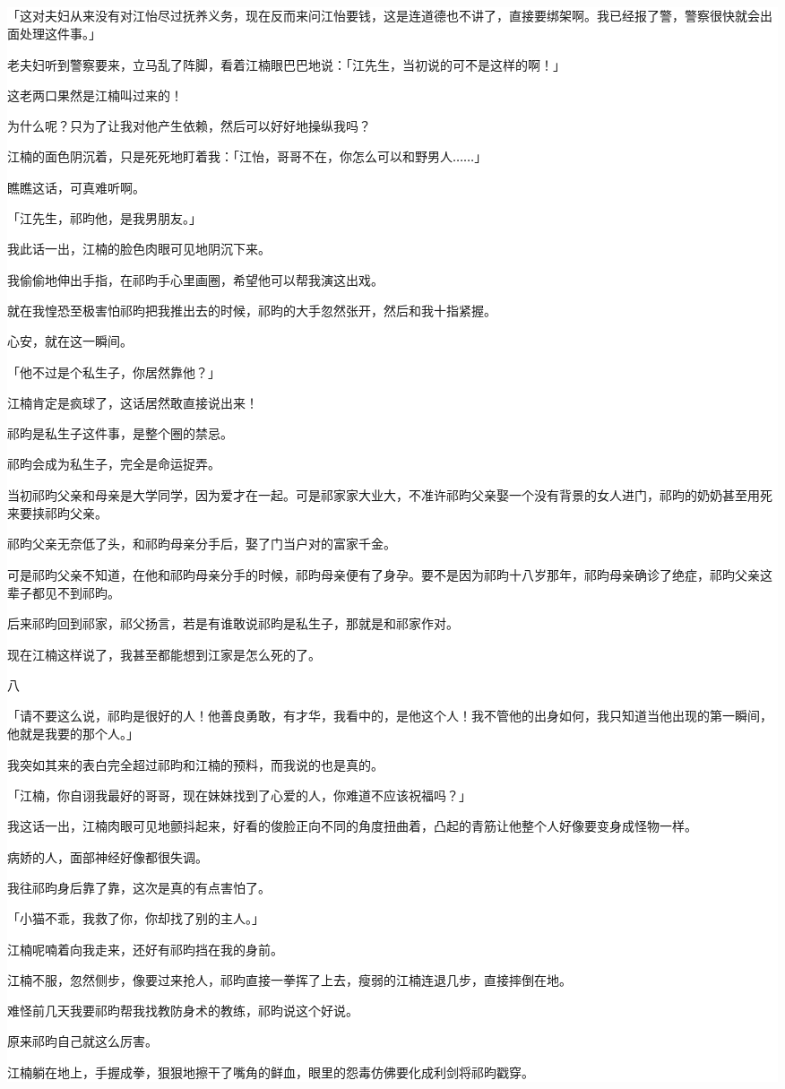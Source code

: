 「这对夫妇从来没有对江怡尽过抚养义务，现在反而来问江怡要钱，这是连道德也不讲了，直接要绑架啊。我已经报了警，警察很快就会出面处理这件事。」

老夫妇听到警察要来，立马乱了阵脚，看着江楠眼巴巴地说：「江先生，当初说的可不是这样的啊！」

这老两口果然是江楠叫过来的！

为什么呢？只为了让我对他产生依赖，然后可以好好地操纵我吗？

江楠的面色阴沉着，只是死死地盯着我：「江怡，哥哥不在，你怎么可以和野男人……」

瞧瞧这话，可真难听啊。

「江先生，祁昀他，是我男朋友。」

我此话一出，江楠的脸色肉眼可见地阴沉下来。

我偷偷地伸出手指，在祁昀手心里画圈，希望他可以帮我演这出戏。

就在我惶恐至极害怕祁昀把我推出去的时候，祁昀的大手忽然张开，然后和我十指紧握。

心安，就在这一瞬间。

「他不过是个私生子，你居然靠他？」

江楠肯定是疯球了，这话居然敢直接说出来！

祁昀是私生子这件事，是整个圈的禁忌。

祁昀会成为私生子，完全是命运捉弄。

当初祁昀父亲和母亲是大学同学，因为爱才在一起。可是祁家家大业大，不准许祁昀父亲娶一个没有背景的女人进门，祁昀的奶奶甚至用死来要挟祁昀父亲。

祁昀父亲无奈低了头，和祁昀母亲分手后，娶了门当户对的富家千金。

可是祁昀父亲不知道，在他和祁昀母亲分手的时候，祁昀母亲便有了身孕。要不是因为祁昀十八岁那年，祁昀母亲确诊了绝症，祁昀父亲这辈子都见不到祁昀。

后来祁昀回到祁家，祁父扬言，若是有谁敢说祁昀是私生子，那就是和祁家作对。

现在江楠这样说了，我甚至都能想到江家是怎么死的了。

八

「请不要这么说，祁昀是很好的人！他善良勇敢，有才华，我看中的，是他这个人！我不管他的出身如何，我只知道当他出现的第一瞬间，他就是我要的那个人。」

我突如其来的表白完全超过祁昀和江楠的预料，而我说的也是真的。

「江楠，你自诩我最好的哥哥，现在妹妹找到了心爱的人，你难道不应该祝福吗？」

我这话一出，江楠肉眼可见地颤抖起来，好看的俊脸正向不同的角度扭曲着，凸起的青筋让他整个人好像要变身成怪物一样。

病娇的人，面部神经好像都很失调。

我往祁昀身后靠了靠，这次是真的有点害怕了。

「小猫不乖，我救了你，你却找了别的主人。」

江楠呢喃着向我走来，还好有祁昀挡在我的身前。

江楠不服，忽然侧步，像要过来抢人，祁昀直接一拳挥了上去，瘦弱的江楠连退几步，直接摔倒在地。

难怪前几天我要祁昀帮我找教防身术的教练，祁昀说这个好说。

原来祁昀自己就这么厉害。

江楠躺在地上，手握成拳，狠狠地擦干了嘴角的鲜血，眼里的怨毒仿佛要化成利剑将祁昀戳穿。
